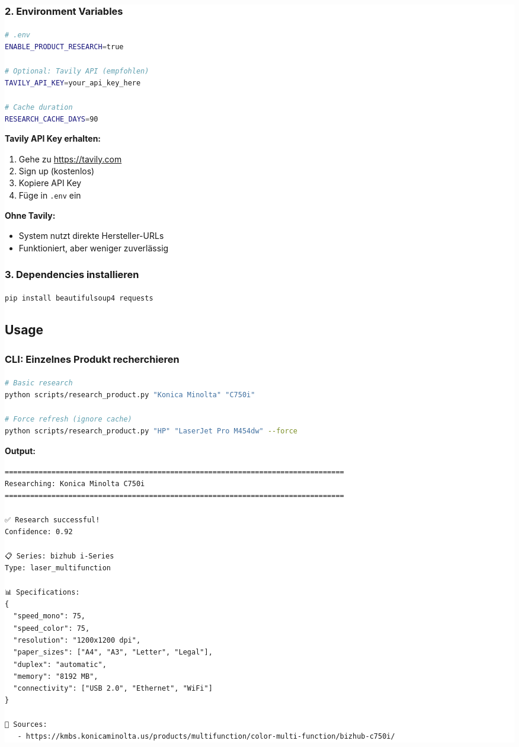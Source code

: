 ### 2. Environment Variables

```bash
# .env
ENABLE_PRODUCT_RESEARCH=true

# Optional: Tavily API (empfohlen)
TAVILY_API_KEY=your_api_key_here

# Cache duration
RESEARCH_CACHE_DAYS=90
```

**Tavily API Key erhalten:**
1. Gehe zu https://tavily.com
2. Sign up (kostenlos)
3. Kopiere API Key
4. Füge in `.env` ein

**Ohne Tavily:**
- System nutzt direkte Hersteller-URLs
- Funktioniert, aber weniger zuverlässig

### 3. Dependencies installieren

```bash
pip install beautifulsoup4 requests
```

## Usage

### CLI: Einzelnes Produkt recherchieren

```bash
# Basic research
python scripts/research_product.py "Konica Minolta" "C750i"

# Force refresh (ignore cache)
python scripts/research_product.py "HP" "LaserJet Pro M454dw" --force
```

**Output:**
```
================================================================================
Researching: Konica Minolta C750i
================================================================================

✅ Research successful!
Confidence: 0.92

📋 Series: bizhub i-Series
Type: laser_multifunction

📊 Specifications:
{
  "speed_mono": 75,
  "speed_color": 75,
  "resolution": "1200x1200 dpi",
  "paper_sizes": ["A4", "A3", "Letter", "Legal"],
  "duplex": "automatic",
  "memory": "8192 MB",
  "connectivity": ["USB 2.0", "Ethernet", "WiFi"]
}

🔗 Sources:
   - https://kmbs.konicaminolta.us/products/multifunction/color-multi-function/bizhub-c750i/
```